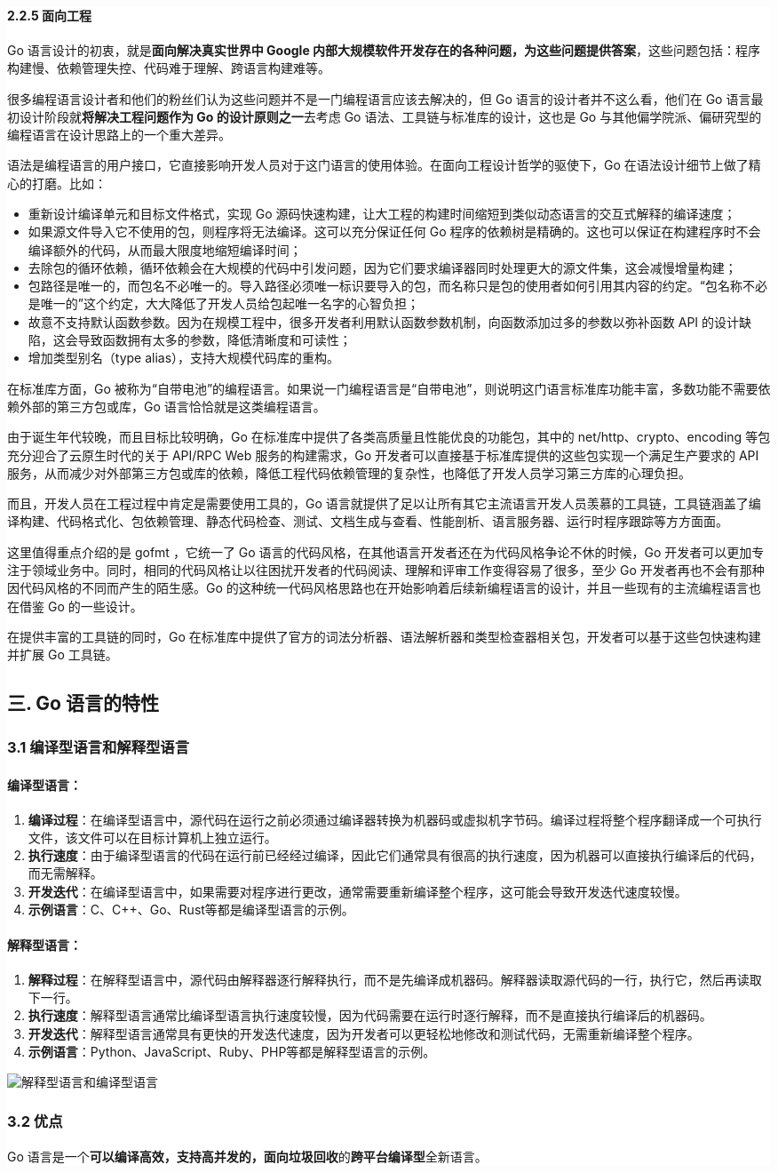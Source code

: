 #### 2.2.5 面向工程

Go 语言设计的初衷，就是**面向解决真实世界中 Google 内部大规模软件开发存在的各种问题，为这些问题提供答案**，这些问题包括：程序构建慢、依赖管理失控、代码难于理解、跨语言构建难等。

很多编程语言设计者和他们的粉丝们认为这些问题并不是一门编程语言应该去解决的，但 Go 语言的设计者并不这么看，他们在 Go 语言最初设计阶段就**将解决工程问题作为 Go 的设计原则之一**去考虑 Go 语法、工具链与标准库的设计，这也是 Go 与其他偏学院派、偏研究型的编程语言在设计思路上的一个重大差异。

语法是编程语言的用户接口，它直接影响开发人员对于这门语言的使用体验。在面向工程设计哲学的驱使下，Go 在语法设计细节上做了精心的打磨。比如：

+ 重新设计编译单元和目标文件格式，实现 Go 源码快速构建，让大工程的构建时间缩短到类似动态语言的交互式解释的编译速度；
+ 如果源文件导入它不使用的包，则程序将无法编译。这可以充分保证任何 Go 程序的依赖树是精确的。这也可以保证在构建程序时不会编译额外的代码，从而最大限度地缩短编译时间；
+ 去除包的循环依赖，循环依赖会在大规模的代码中引发问题，因为它们要求编译器同时处理更大的源文件集，这会减慢增量构建；
+ 包路径是唯一的，而包名不必唯一的。导入路径必须唯一标识要导入的包，而名称只是包的使用者如何引用其内容的约定。“包名称不必是唯一的”这个约定，大大降低了开发人员给包起唯一名字的心智负担；
+ 故意不支持默认函数参数。因为在规模工程中，很多开发者利用默认函数参数机制，向函数添加过多的参数以弥补函数 API 的设计缺陷，这会导致函数拥有太多的参数，降低清晰度和可读性；
+ 增加类型别名（type alias），支持大规模代码库的重构。

在标准库方面，Go 被称为“自带电池”的编程语言。如果说一门编程语言是“自带电池”，则说明这门语言标准库功能丰富，多数功能不需要依赖外部的第三方包或库，Go 语言恰恰就是这类编程语言。

由于诞生年代较晚，而且目标比较明确，Go 在标准库中提供了各类高质量且性能优良的功能包，其中的 net/http、crypto、encoding 等包充分迎合了云原生时代的关于 API/RPC Web 服务的构建需求，Go 开发者可以直接基于标准库提供的这些包实现一个满足生产要求的 API 服务，从而减少对外部第三方包或库的依赖，降低工程代码依赖管理的复杂性，也降低了开发人员学习第三方库的心理负担。

而且，开发人员在工程过程中肯定是需要使用工具的，Go 语言就提供了足以让所有其它主流语言开发人员羡慕的工具链，工具链涵盖了编译构建、代码格式化、包依赖管理、静态代码检查、测试、文档生成与查看、性能剖析、语言服务器、运行时程序跟踪等方方面面。

这里值得重点介绍的是 gofmt ，它统一了 Go 语言的代码风格，在其他语言开发者还在为代码风格争论不休的时候，Go 开发者可以更加专注于领域业务中。同时，相同的代码风格让以往困扰开发者的代码阅读、理解和评审工作变得容易了很多，至少 Go 开发者再也不会有那种因代码风格的不同而产生的陌生感。Go 的这种统一代码风格思路也在开始影响着后续新编程语言的设计，并且一些现有的主流编程语言也在借鉴 Go 的一些设计。

在提供丰富的工具链的同时，Go 在标准库中提供了官方的词法分析器、语法解析器和类型检查器相关包，开发者可以基于这些包快速构建并扩展 Go 工具链。

## 三. Go 语言的特性

### 3.1 编译型语言和解释型语言

#### 编译型语言：

1. **编译过程**：在编译型语言中，源代码在运行之前必须通过编译器转换为机器码或虚拟机字节码。编译过程将整个程序翻译成一个可执行文件，该文件可以在目标计算机上独立运行。
2. **执行速度**：由于编译型语言的代码在运行前已经经过编译，因此它们通常具有很高的执行速度，因为机器可以直接执行编译后的代码，而无需解释。
3. **开发迭代**：在编译型语言中，如果需要对程序进行更改，通常需要重新编译整个程序，这可能会导致开发迭代速度较慢。
4. **示例语言**：C、C++、Go、Rust等都是编译型语言的示例。

#### 解释型语言：

1. **解释过程**：在解释型语言中，源代码由解释器逐行解释执行，而不是先编译成机器码。解释器读取源代码的一行，执行它，然后再读取下一行。
2. **执行速度**：解释型语言通常比编译型语言执行速度较慢，因为代码需要在运行时逐行解释，而不是直接执行编译后的机器码。
3. **开发迭代**：解释型语言通常具有更快的开发迭代速度，因为开发者可以更轻松地修改和测试代码，无需重新编译整个程序。
4. **示例语言**：Python、JavaScript、Ruby、PHP等都是解释型语言的示例。

![解释型语言和编译型语言](https://billy.taoxiaoxin.club/md/2023/09/650a53011757f1c568ccfba2.gif)

### 3.2 优点

Go 语言是一个**可以编译高效，支持高并发的，面向垃圾回收**的**跨平台编译型**全新语言。

